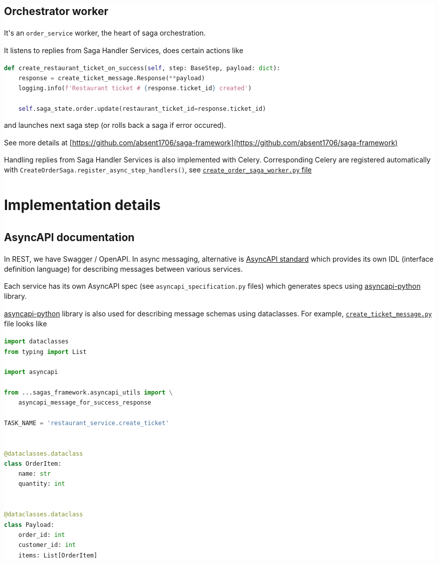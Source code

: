 ## Orchestrator worker

It's an `order_service` worker, the heart of saga orchestration. 

It listens to replies from Saga Handler Services, does certain actions like
```python
def create_restaurant_ticket_on_success(self, step: BaseStep, payload: dict):
    response = create_ticket_message.Response(**payload)
    logging.info(f'Restaurant ticket # {response.ticket_id} created')

    self.saga_state.order.update(restaurant_ticket_id=response.ticket_id)
```

and launches next saga step (or rolls back a saga if error occured).

See more details at [https://github.com/absent1706/saga-framework](https://github.com/absent1706/saga-framework)

Handling replies from Saga Handler Services is also implemented with Celery.
Corresponding Celery are registered automatically with `CreateOrderSaga.register_async_step_handlers()`, 
see [`create_order_saga_worker.py` file](order_service/order_service/create_order_saga_worker.py)
 

# Implementation details
## AsyncAPI documentation  
In REST, we have Swagger / OpenAPI.
In async messaging, alternative is [AsyncAPI standard](https://www.asyncapi.com/) 
which provides its own IDL (interface definition language) for describing messages between various services.

Each service has its own AsyncAPI spec (see `asyncapi_specification.py` files) 
which generates specs using [asyncapi-python](https://github.com/dutradda/asyncapi-python) library.

[asyncapi-python](https://github.com/dutradda/asyncapi-python) library is also used for describing message schemas 
using dataclasses. 
For example, [`create_ticket_message.py`](app_common/messaging/restaurant_service_messaging/create_ticket_message.py) file looks like
```python
import dataclasses
from typing import List

import asyncapi

from ...sagas_framework.asyncapi_utils import \
    asyncapi_message_for_success_response

TASK_NAME = 'restaurant_service.create_ticket'


@dataclasses.dataclass
class OrderItem:
    name: str
    quantity: int


@dataclasses.dataclass
class Payload:
    order_id: int
    customer_id: int
    items: List[OrderItem]


```